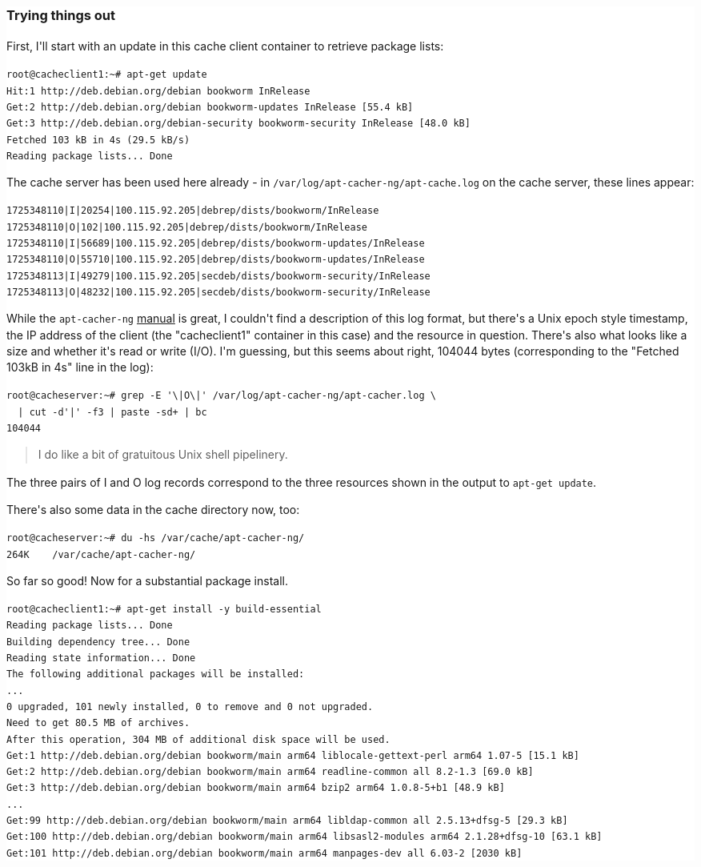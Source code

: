 ### Trying things out

First, I'll start with an update in this cache client container to retrieve package lists:

```shell
root@cacheclient1:~# apt-get update
Hit:1 http://deb.debian.org/debian bookworm InRelease
Get:2 http://deb.debian.org/debian bookworm-updates InRelease [55.4 kB]
Get:3 http://deb.debian.org/debian-security bookworm-security InRelease [48.0 kB]
Fetched 103 kB in 4s (29.5 kB/s)
Reading package lists... Done
```

The cache server has been used here already - in `/var/log/apt-cacher-ng/apt-cache.log` on the cache server, these lines appear:

```log
1725348110|I|20254|100.115.92.205|debrep/dists/bookworm/InRelease
1725348110|O|102|100.115.92.205|debrep/dists/bookworm/InRelease
1725348110|I|56689|100.115.92.205|debrep/dists/bookworm-updates/InRelease
1725348110|O|55710|100.115.92.205|debrep/dists/bookworm-updates/InRelease
1725348113|I|49279|100.115.92.205|secdeb/dists/bookworm-security/InRelease
1725348113|O|48232|100.115.92.205|secdeb/dists/bookworm-security/InRelease
```

While the `apt-cacher-ng` [manual][14] is great, I couldn't find a description of this log format, but there's a Unix epoch style timestamp, the IP address of the client (the "cacheclient1" container in this case) and the resource in question. There's also what looks like a size and whether it's read or write (I/O). I'm guessing, but this seems about right, 104044 bytes (corresponding to the "Fetched 103kB in 4s" line in the log):

```shell
root@cacheserver:~# grep -E '\|O\|' /var/log/apt-cacher-ng/apt-cacher.log \
  | cut -d'|' -f3 | paste -sd+ | bc
104044
```

> I do like a bit of gratuitous Unix shell pipelinery.

The three pairs of I and O log records correspond to the three resources shown in the output to `apt-get update`.

There's also some data in the cache directory now, too:

```shell
root@cacheserver:~# du -hs /var/cache/apt-cacher-ng/
264K    /var/cache/apt-cacher-ng/
```

So far so good! Now for a substantial package install.

```shell
root@cacheclient1:~# apt-get install -y build-essential
Reading package lists... Done
Building dependency tree... Done
Reading state information... Done
The following additional packages will be installed:
...
0 upgraded, 101 newly installed, 0 to remove and 0 not upgraded.
Need to get 80.5 MB of archives.
After this operation, 304 MB of additional disk space will be used.
Get:1 http://deb.debian.org/debian bookworm/main arm64 liblocale-gettext-perl arm64 1.07-5 [15.1 kB]
Get:2 http://deb.debian.org/debian bookworm/main arm64 readline-common all 8.2-1.3 [69.0 kB]
Get:3 http://deb.debian.org/debian bookworm/main arm64 bzip2 arm64 1.0.8-5+b1 [48.9 kB]
...
Get:99 http://deb.debian.org/debian bookworm/main arm64 libldap-common all 2.5.13+dfsg-5 [29.3 kB]
Get:100 http://deb.debian.org/debian bookworm/main arm64 libsasl2-modules arm64 2.1.28+dfsg-10 [63.1 kB]
Get:101 http://deb.debian.org/debian bookworm/main arm64 manpages-dev all 6.03-2 [2030 kB]
```

[1]: /tags/narrowboat/
[2]: /blog/posts/2023/01/09/working-from-a-narrowboat-internet-connectivity/
[3]: /tags/docker/
[4]: /tags/lxd/
[5]: https://www.amazon.co.uk/gp/product/B07DHNJBXZ/
[6]: https://www.amazon.co.uk/gp/product/B08GTYFC37/
[7]: https://hachyderm.io/@qmacro/113056889585707864
[8]: https://wiki.debian.org/AptCacherNg
[9]: https://pve.proxmox.com/wiki/Unprivileged_LXC_containers
[10]: https://tailscale.com/kb/1130/lxc-unprivileged
[11]: https://tailscale.com/kb/1081/magicdns
[12]: https://tailscale.com/kb/1136/tailnet
[13]: /blog/posts/2024/08/24/new-source-for-lxd-images-on-crostini/
[14]: https://www.unix-ag.uni-kl.de/~bloch/acng/html/
[15]: https://www.unix-ag.uni-kl.de/~bloch/acng/html/howtos.html#ssluse
[16]: https://docs.docker.com/engine/install/debian/
[17]: https://gist.github.com/qmacro/6f44f73384b9fef39737bfcfd160bcf8#file-lxc-container-setup-L74-L75
[18]: https://lobste.rs/s/u6vco1/setting_up_cache_server_for_apt_packages